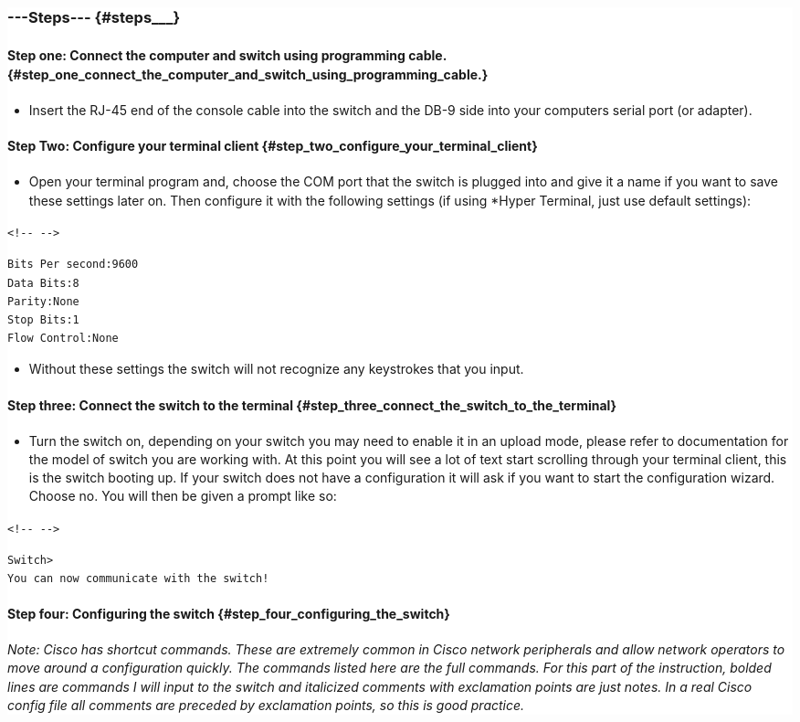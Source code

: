 ### \-\--Steps\-\-- {#steps___}

#### Step one: Connect the computer and switch using programming cable. {#step_one_connect_the_computer_and_switch_using_programming_cable.}

-   Insert the RJ-45 end of the console cable into the switch and the
    DB-9 side into your computers serial port (or adapter).

#### Step Two: Configure your terminal client {#step_two_configure_your_terminal_client}

-   Open your terminal program and, choose the COM port that the switch
    is plugged into and give it a name if you want to save these
    settings later on. Then configure it with the following settings (if
    using \*Hyper Terminal, just use default settings):

```{=html}
<!-- -->
```
    Bits Per second:9600
    Data Bits:8
    Parity:None
    Stop Bits:1
    Flow Control:None

-   Without these settings the switch will not recognize any keystrokes
    that you input.

#### Step three: Connect the switch to the terminal {#step_three_connect_the_switch_to_the_terminal}

-   Turn the switch on, depending on your switch you may need to enable
    it in an upload mode, please refer to documentation for the model of
    switch you are working with. At this point you will see a lot of
    text start scrolling through your terminal client, this is the
    switch booting up. If your switch does not have a configuration it
    will ask if you want to start the configuration wizard. Choose no.
    You will then be given a prompt like so:

```{=html}
<!-- -->
```
    Switch>
    You can now communicate with the switch!

#### Step four: Configuring the switch {#step_four_configuring_the_switch}

*Note: Cisco has shortcut commands. These are extremely common in Cisco
network peripherals and allow network operators to move around a
configuration quickly. The commands listed here are the full commands.
For this part of the instruction, bolded lines are commands I will input
to the switch and italicized comments with exclamation points are just
notes. In a real Cisco config file all comments are preceded by
exclamation points, so this is good practice.*
